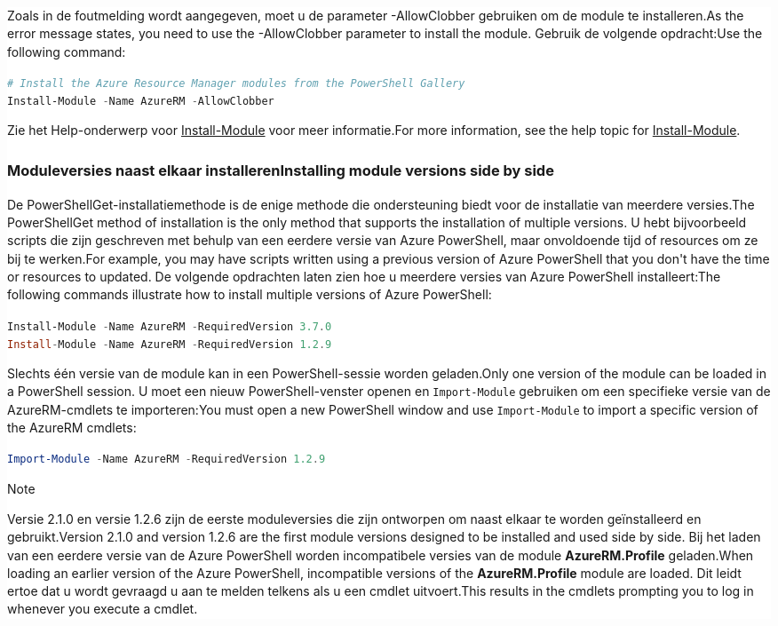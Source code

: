 <span data-ttu-id="fb9ab-158">Zoals in de foutmelding wordt aangegeven, moet u de parameter -AllowClobber gebruiken om de module te installeren.</span><span class="sxs-lookup"><span data-stu-id="fb9ab-158">As the error message states, you need to use the -AllowClobber parameter to install the module.</span></span> <span data-ttu-id="fb9ab-159">Gebruik de volgende opdracht:</span><span class="sxs-lookup"><span data-stu-id="fb9ab-159">Use the following command:</span></span>

```powershell
# Install the Azure Resource Manager modules from the PowerShell Gallery
Install-Module -Name AzureRM -AllowClobber
```

<span data-ttu-id="fb9ab-160">Zie het Help-onderwerp voor [Install-Module](https://msdn.microsoft.com/powershell/reference/5.1/PowerShellGet/install-module) voor meer informatie.</span><span class="sxs-lookup"><span data-stu-id="fb9ab-160">For more information, see the help topic for [Install-Module](https://msdn.microsoft.com/powershell/reference/5.1/PowerShellGet/install-module).</span></span>

### <a name="installing-module-versions-side-by-side"></a><span data-ttu-id="fb9ab-161">Moduleversies naast elkaar installeren</span><span class="sxs-lookup"><span data-stu-id="fb9ab-161">Installing module versions side by side</span></span>

<span data-ttu-id="fb9ab-162">De PowerShellGet-installatiemethode is de enige methode die ondersteuning biedt voor de installatie van meerdere versies.</span><span class="sxs-lookup"><span data-stu-id="fb9ab-162">The PowerShellGet method of installation is the only method that supports the installation of multiple versions.</span></span> <span data-ttu-id="fb9ab-163">U hebt bijvoorbeeld scripts die zijn geschreven met behulp van een eerdere versie van Azure PowerShell, maar onvoldoende tijd of resources om ze bij te werken.</span><span class="sxs-lookup"><span data-stu-id="fb9ab-163">For example, you may have scripts written using a previous version of Azure PowerShell that you don't have the time or resources to updated.</span></span> <span data-ttu-id="fb9ab-164">De volgende opdrachten laten zien hoe u meerdere versies van Azure PowerShell installeert:</span><span class="sxs-lookup"><span data-stu-id="fb9ab-164">The following commands illustrate how to install multiple versions of Azure PowerShell:</span></span>

```powershell
Install-Module -Name AzureRM -RequiredVersion 3.7.0
Install-Module -Name AzureRM -RequiredVersion 1.2.9
```

<span data-ttu-id="fb9ab-165">Slechts één versie van de module kan in een PowerShell-sessie worden geladen.</span><span class="sxs-lookup"><span data-stu-id="fb9ab-165">Only one version of the module can be loaded in a PowerShell session.</span></span> <span data-ttu-id="fb9ab-166">U moet een nieuw PowerShell-venster openen en `Import-Module` gebruiken om een specifieke versie van de AzureRM-cmdlets te importeren:</span><span class="sxs-lookup"><span data-stu-id="fb9ab-166">You must open a new PowerShell window and use `Import-Module` to import a specific version of the AzureRM cmdlets:</span></span>

```powershell
Import-Module -Name AzureRM -RequiredVersion 1.2.9
```

> [!NOTE]
> <span data-ttu-id="fb9ab-167">Versie 2.1.0 en versie 1.2.6 zijn de eerste moduleversies die zijn ontworpen om naast elkaar te worden geïnstalleerd en gebruikt.</span><span class="sxs-lookup"><span data-stu-id="fb9ab-167">Version 2.1.0 and version 1.2.6 are the first module versions designed to be installed and used side by side.</span></span> <span data-ttu-id="fb9ab-168">Bij het laden van een eerdere versie van de Azure PowerShell worden incompatibele versies van de module **AzureRM.Profile** geladen.</span><span class="sxs-lookup"><span data-stu-id="fb9ab-168">When loading an earlier version of the Azure PowerShell, incompatible versions of the **AzureRM.Profile** module are loaded.</span></span> <span data-ttu-id="fb9ab-169">Dit leidt ertoe dat u wordt gevraagd u aan te melden telkens als u een cmdlet uitvoert.</span><span class="sxs-lookup"><span data-stu-id="fb9ab-169">This results in the cmdlets prompting you to log in whenever you execute a cmdlet.</span></span>
